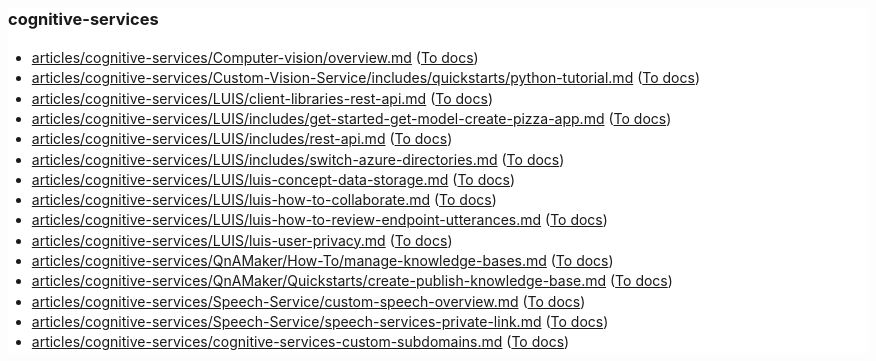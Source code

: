 ### cognitive-services
- [articles/cognitive-services/Computer-vision/overview.md](https://github.com/MicrosoftDocs/azure-docs/compare/c4b4756..c0b76d3#diff-5dcbdc07145870816e6238d93589ffcdc704847ad84f90116099c65cb640809d) ([To docs](https://docs.microsoft.com/en-us/azure/cognitive-services/Computer-vision/overview?WT.mc_id=AZ-MVP-5003408))
- [articles/cognitive-services/Custom-Vision-Service/includes/quickstarts/python-tutorial.md](https://github.com/MicrosoftDocs/azure-docs/compare/c4b4756..c0b76d3#diff-b8b481c8db4ccc372f78eb693c167c684a475ecd846ed0206e5570f4e351e6e7) ([To docs](https://docs.microsoft.com/en-us/azure/cognitive-services/Custom-Vision-Service/includes/quickstarts/python-tutorial?WT.mc_id=AZ-MVP-5003408))
- [articles/cognitive-services/LUIS/client-libraries-rest-api.md](https://github.com/MicrosoftDocs/azure-docs/compare/c4b4756..c0b76d3#diff-27795f7e2a49611defbb1083c97b90158299947a6b84f7f83e43ab58836d2dd4) ([To docs](https://docs.microsoft.com/en-us/azure/cognitive-services/LUIS/client-libraries-rest-api?WT.mc_id=AZ-MVP-5003408))
- [articles/cognitive-services/LUIS/includes/get-started-get-model-create-pizza-app.md](https://github.com/MicrosoftDocs/azure-docs/compare/c4b4756..c0b76d3#diff-6ff05889d8b2b62495fbb1e0971d70385cbe3f4f163f4378bac2f121618bc83a) ([To docs](https://docs.microsoft.com/en-us/azure/cognitive-services/LUIS/includes/get-started-get-model-create-pizza-app?WT.mc_id=AZ-MVP-5003408))
- [articles/cognitive-services/LUIS/includes/rest-api.md](https://github.com/MicrosoftDocs/azure-docs/compare/c4b4756..c0b76d3#diff-ab1fe553e6e8495943b2732a4073ab67f668c5c2b46a5b6c44d4ed37b7779a2e) ([To docs](https://docs.microsoft.com/en-us/azure/cognitive-services/LUIS/includes/rest-api?WT.mc_id=AZ-MVP-5003408))
- [articles/cognitive-services/LUIS/includes/switch-azure-directories.md](https://github.com/MicrosoftDocs/azure-docs/compare/c4b4756..c0b76d3#diff-318e4bb8d344d25b5f77a7aa41dcb9be7e0a4fa4c5b1dcb4a8f40e2e5c44cbbe) ([To docs](https://docs.microsoft.com/en-us/azure/cognitive-services/LUIS/includes/switch-azure-directories?WT.mc_id=AZ-MVP-5003408))
- [articles/cognitive-services/LUIS/luis-concept-data-storage.md](https://github.com/MicrosoftDocs/azure-docs/compare/c4b4756..c0b76d3#diff-0b6b3a8f8da5f8b8e816adfe0b7b783ea81e45800f4cca89c732884b3d5a48c3) ([To docs](https://docs.microsoft.com/en-us/azure/cognitive-services/LUIS/luis-concept-data-storage?WT.mc_id=AZ-MVP-5003408))
- [articles/cognitive-services/LUIS/luis-how-to-collaborate.md](https://github.com/MicrosoftDocs/azure-docs/compare/c4b4756..c0b76d3#diff-8cced9c84656b50c241d44886edf90b8c56b5fbf345127dbbc147766ee50f9ad) ([To docs](https://docs.microsoft.com/en-us/azure/cognitive-services/LUIS/luis-how-to-collaborate?WT.mc_id=AZ-MVP-5003408))
- [articles/cognitive-services/LUIS/luis-how-to-review-endpoint-utterances.md](https://github.com/MicrosoftDocs/azure-docs/compare/c4b4756..c0b76d3#diff-bd07f87cabcf4953bed554f9096164224761a20e0e1ba2f92a9f3912ee797436) ([To docs](https://docs.microsoft.com/en-us/azure/cognitive-services/LUIS/luis-how-to-review-endpoint-utterances?WT.mc_id=AZ-MVP-5003408))
- [articles/cognitive-services/LUIS/luis-user-privacy.md](https://github.com/MicrosoftDocs/azure-docs/compare/c4b4756..c0b76d3#diff-040ff69dc586e0ab7e60769e8ab59eba37d1e6eebcf4e50e0ee1979c6a9c0d37) ([To docs](https://docs.microsoft.com/en-us/azure/cognitive-services/LUIS/luis-user-privacy?WT.mc_id=AZ-MVP-5003408))
- [articles/cognitive-services/QnAMaker/How-To/manage-knowledge-bases.md](https://github.com/MicrosoftDocs/azure-docs/compare/c4b4756..c0b76d3#diff-48341f3db7a71400c868ce9816d345648967f3872a28d746c658bfb74b337ac4) ([To docs](https://docs.microsoft.com/en-us/azure/cognitive-services/QnAMaker/How-To/manage-knowledge-bases?WT.mc_id=AZ-MVP-5003408))
- [articles/cognitive-services/QnAMaker/Quickstarts/create-publish-knowledge-base.md](https://github.com/MicrosoftDocs/azure-docs/compare/c4b4756..c0b76d3#diff-a74267bd5fd18f8da1ddf801a9e8332177096accdcb048a086796ef9c884cf12) ([To docs](https://docs.microsoft.com/en-us/azure/cognitive-services/QnAMaker/Quickstarts/create-publish-knowledge-base?WT.mc_id=AZ-MVP-5003408))
- [articles/cognitive-services/Speech-Service/custom-speech-overview.md](https://github.com/MicrosoftDocs/azure-docs/compare/c4b4756..c0b76d3#diff-add45751bb64a48aa41314a4d3279c4af2e602b43c867b11914fc809eb4c50a6) ([To docs](https://docs.microsoft.com/en-us/azure/cognitive-services/Speech-Service/custom-speech-overview?WT.mc_id=AZ-MVP-5003408))
- [articles/cognitive-services/Speech-Service/speech-services-private-link.md](https://github.com/MicrosoftDocs/azure-docs/compare/c4b4756..c0b76d3#diff-e280760398b5a34622bc69a9dd44ea026cf44ef9c3fdcdbb0ad2cf88b926cc3d) ([To docs](https://docs.microsoft.com/en-us/azure/cognitive-services/Speech-Service/speech-services-private-link?WT.mc_id=AZ-MVP-5003408))
- [articles/cognitive-services/cognitive-services-custom-subdomains.md](https://github.com/MicrosoftDocs/azure-docs/compare/c4b4756..c0b76d3#diff-ebdc363b953a9932565d8f2f3ab36f4c18eb2e1c8a1948bee18d4169edce4576) ([To docs](https://docs.microsoft.com/en-us/azure/cognitive-services/cognitive-services-custom-subdomains?WT.mc_id=AZ-MVP-5003408))